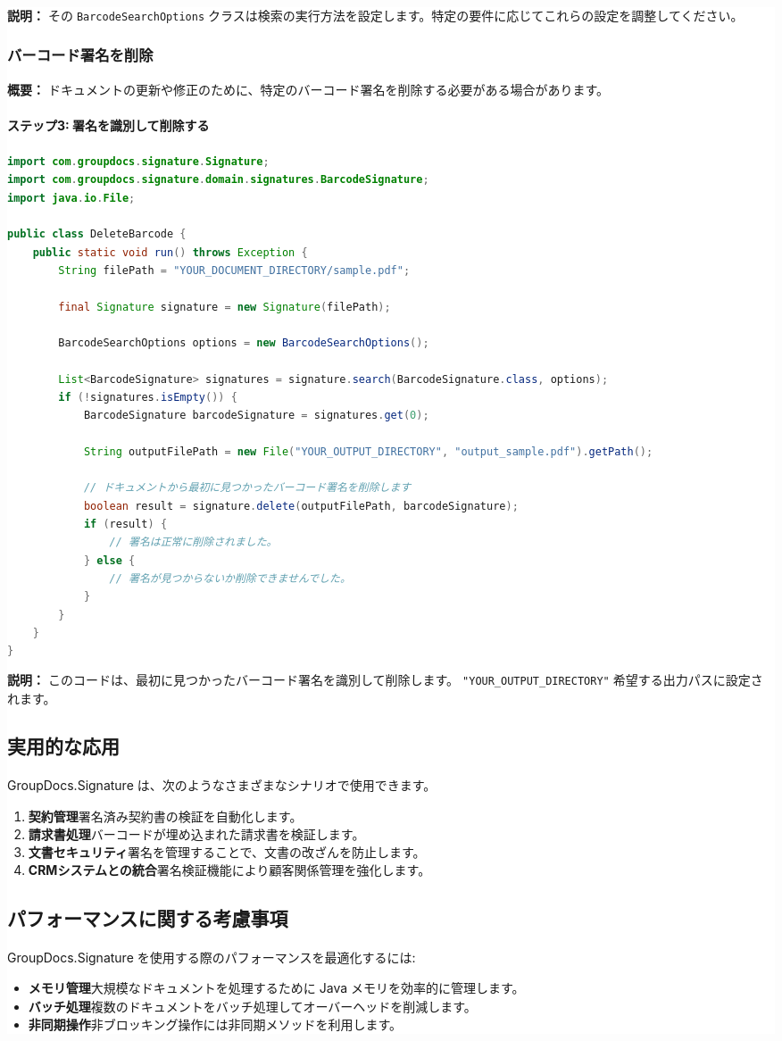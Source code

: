 **説明：** その `BarcodeSearchOptions` クラスは検索の実行方法を設定します。特定の要件に応じてこれらの設定を調整してください。

### バーコード署名を削除
**概要：**
ドキュメントの更新や修正のために、特定のバーコード署名を削除する必要がある場合があります。

#### ステップ3: 署名を識別して削除する
```java
import com.groupdocs.signature.Signature;
import com.groupdocs.signature.domain.signatures.BarcodeSignature;
import java.io.File;

public class DeleteBarcode {
    public static void run() throws Exception {
        String filePath = "YOUR_DOCUMENT_DIRECTORY/sample.pdf";
        
        final Signature signature = new Signature(filePath);
        
        BarcodeSearchOptions options = new BarcodeSearchOptions();
        
        List<BarcodeSignature> signatures = signature.search(BarcodeSignature.class, options);
        if (!signatures.isEmpty()) {
            BarcodeSignature barcodeSignature = signatures.get(0);
            
            String outputFilePath = new File("YOUR_OUTPUT_DIRECTORY", "output_sample.pdf").getPath();
            
            // ドキュメントから最初に見つかったバーコード署名を削除します
            boolean result = signature.delete(outputFilePath, barcodeSignature);
            if (result) {
                // 署名は正常に削除されました。
            } else {
                // 署名が見つからないか削除できませんでした。
            }
        }
    }
}
```
**説明：** このコードは、最初に見つかったバーコード署名を識別して削除します。 `"YOUR_OUTPUT_DIRECTORY"` 希望する出力パスに設定されます。

## 実用的な応用
GroupDocs.Signature は、次のようなさまざまなシナリオで使用できます。
1. **契約管理**署名済み契約書の検証を自動化します。
2. **請求書処理**バーコードが埋め込まれた請求書を検証します。
3. **文書セキュリティ**署名を管理することで、文書の改ざんを防止します。
4. **CRMシステムとの統合**署名検証機能により顧客関係管理を強化します。

## パフォーマンスに関する考慮事項
GroupDocs.Signature を使用する際のパフォーマンスを最適化するには:
- **メモリ管理**大規模なドキュメントを処理するために Java メモリを効率的に管理します。
- **バッチ処理**複数のドキュメントをバッチ処理してオーバーヘッドを削減します。
- **非同期操作**非ブロッキング操作には非同期メソッドを利用します。
